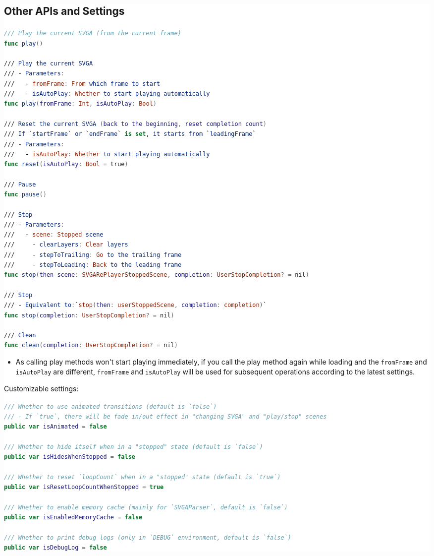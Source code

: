 ## Other APIs and Settings

```swift
/// Play the current SVGA (from the current frame)
func play()

/// Play the current SVGA
/// - Parameters:
///   - fromFrame: From which frame to start
///   - isAutoPlay: Whether to start playing automatically
func play(fromFrame: Int, isAutoPlay: Bool) 

/// Reset the current SVGA (back to the beginning, reset completion count)
/// If `startFrame` or `endFrame` is set, it starts from `leadingFrame`
/// - Parameters:
///   - isAutoPlay: Whether to start playing automatically
func reset(isAutoPlay: Bool = true) 

/// Pause
func pause() 

/// Stop
/// - Parameters:
///   - scene: Stopped scene
///     - clearLayers: Clear layers
///     - stepToTrailing: Go to the trailing frame
///     - stepToLeading: Back to the leading frame
func stop(then scene: SVGARePlayerStoppedScene, completion: UserStopCompletion? = nil)
    
/// Stop
/// - Equivalent to:`stop(then: userStoppedScene, completion: completion)`
func stop(completion: UserStopCompletion? = nil)
    
/// Clean
func clean(completion: UserStopCompletion? = nil)
```

* As calling play methods won't start playing immediately, if you call the play method again while loading and the `fromFrame` and `isAutoPlay` are different, `fromFrame` and `isAutoPlay` will be used for subsequent operations according to the latest settings.

Customizable settings:

```swift
/// Whether to use animated transitions (default is `false`)
/// - If `true`, there will be fade in/out effect in "changing SVGA" and "play/stop" scenes
public var isAnimated = false

/// Whether to hide itself when in a "stopped" state (default is `false`)
public var isHidesWhenStopped = false

/// Whether to reset `loopCount` when in a "stopped" state (default is `true`)
public var isResetLoopCountWhenStopped = true

/// Whether to enable memory cache (mainly for `SVGAParser`, default is `false`)
public var isEnabledMemoryCache = false

/// Whether to print debug logs (only in `DEBUG` environment, default is `false`)
public var isDebugLog = false
```
